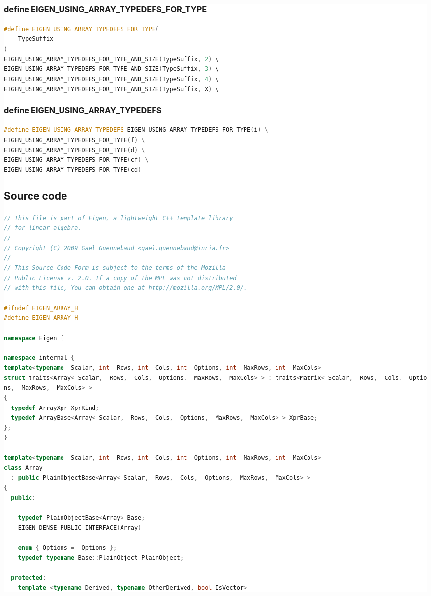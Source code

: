 
### define EIGEN_USING_ARRAY_TYPEDEFS_FOR_TYPE

```cpp
#define EIGEN_USING_ARRAY_TYPEDEFS_FOR_TYPE(
    TypeSuffix
)
EIGEN_USING_ARRAY_TYPEDEFS_FOR_TYPE_AND_SIZE(TypeSuffix, 2) \
EIGEN_USING_ARRAY_TYPEDEFS_FOR_TYPE_AND_SIZE(TypeSuffix, 3) \
EIGEN_USING_ARRAY_TYPEDEFS_FOR_TYPE_AND_SIZE(TypeSuffix, 4) \
EIGEN_USING_ARRAY_TYPEDEFS_FOR_TYPE_AND_SIZE(TypeSuffix, X) \
```


### define EIGEN_USING_ARRAY_TYPEDEFS

```cpp
#define EIGEN_USING_ARRAY_TYPEDEFS EIGEN_USING_ARRAY_TYPEDEFS_FOR_TYPE(i) \
EIGEN_USING_ARRAY_TYPEDEFS_FOR_TYPE(f) \
EIGEN_USING_ARRAY_TYPEDEFS_FOR_TYPE(d) \
EIGEN_USING_ARRAY_TYPEDEFS_FOR_TYPE(cf) \
EIGEN_USING_ARRAY_TYPEDEFS_FOR_TYPE(cd)
```


## Source code

```cpp
// This file is part of Eigen, a lightweight C++ template library
// for linear algebra.
//
// Copyright (C) 2009 Gael Guennebaud <gael.guennebaud@inria.fr>
//
// This Source Code Form is subject to the terms of the Mozilla
// Public License v. 2.0. If a copy of the MPL was not distributed
// with this file, You can obtain one at http://mozilla.org/MPL/2.0/.

#ifndef EIGEN_ARRAY_H
#define EIGEN_ARRAY_H

namespace Eigen {

namespace internal {
template<typename _Scalar, int _Rows, int _Cols, int _Options, int _MaxRows, int _MaxCols>
struct traits<Array<_Scalar, _Rows, _Cols, _Options, _MaxRows, _MaxCols> > : traits<Matrix<_Scalar, _Rows, _Cols, _Options, _MaxRows, _MaxCols> >
{
  typedef ArrayXpr XprKind;
  typedef ArrayBase<Array<_Scalar, _Rows, _Cols, _Options, _MaxRows, _MaxCols> > XprBase;
};
}

template<typename _Scalar, int _Rows, int _Cols, int _Options, int _MaxRows, int _MaxCols>
class Array
  : public PlainObjectBase<Array<_Scalar, _Rows, _Cols, _Options, _MaxRows, _MaxCols> >
{
  public:

    typedef PlainObjectBase<Array> Base;
    EIGEN_DENSE_PUBLIC_INTERFACE(Array)

    enum { Options = _Options };
    typedef typename Base::PlainObject PlainObject;

  protected:
    template <typename Derived, typename OtherDerived, bool IsVector>
```